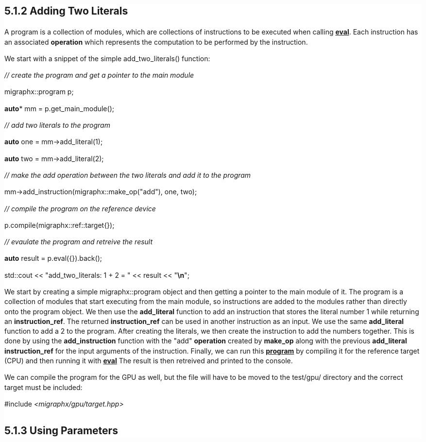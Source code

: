## 5.1.2 Adding Two Literals

A program is a collection of modules, which are collections of instructions to be executed when calling [**eval**](https://rocmsoftwareplatform.github.io/AMDMIGraphX/doc/html/reference/cpp.html#_CPPv4NK8migraphx7program4evalERK18program_parameters). Each instruction has an associated **operation** which represents the computation to be performed by the instruction.

We start with a snippet of the simple add_two_literals() function:

*// create the program and get a pointer to the main module*

migraphx::program p;

**auto**\* mm = p.get_main_module();

*// add two literals to the program*

**auto** one = mm-\>add_literal(1);

**auto** two = mm-\>add_literal(2);

*// make the add operation between the two literals and add it to the program*

mm-\>add_instruction(migraphx::make_op("add"), one, two);

*// compile the program on the reference device*

p.compile(migraphx::ref::target{});

*// evaulate the program and retreive the result*

**auto** result = p.eval({}).back();

std::cout \<\< "add_two_literals: 1 + 2 = " \<\< result \<\< "**\\n**";

We start by creating a simple migraphx::program object and then getting a pointer to the main module of it. The program is a collection of modules that start executing from the main module, so instructions are added to the modules rather than directly onto the program object. We then use the **add_literal** function to add an instruction that stores the literal number 1 while returning an **instruction_ref**. The returned **instruction_ref** can be used in another instruction as an input. We use the same **add_literal** function to add a 2 to the program. After creating the literals, we then create the instruction to add the numbers together. This is done by using the **add_instruction** function with the "add" **operation** created by **make_op** along with the previous **add_literal** **instruction_ref** for the input arguments of the instruction. Finally, we can run this [**program**](https://rocmsoftwareplatform.github.io/AMDMIGraphX/doc/html/reference/cpp.html#_CPPv4N8migraphx7programE) by compiling it for the reference target (CPU) and then running it with [**eval**](https://rocmsoftwareplatform.github.io/AMDMIGraphX/doc/html/reference/cpp.html#_CPPv4NK8migraphx7program4evalERK18program_parameters) The result is then retreived and printed to the console.

We can compile the program for the GPU as well, but the file will have to be moved to the test/gpu/ directory and the correct target must be included:

\#include *\<migraphx/gpu/target.hpp\>*

## 

## 5.1.3 Using Parameters
